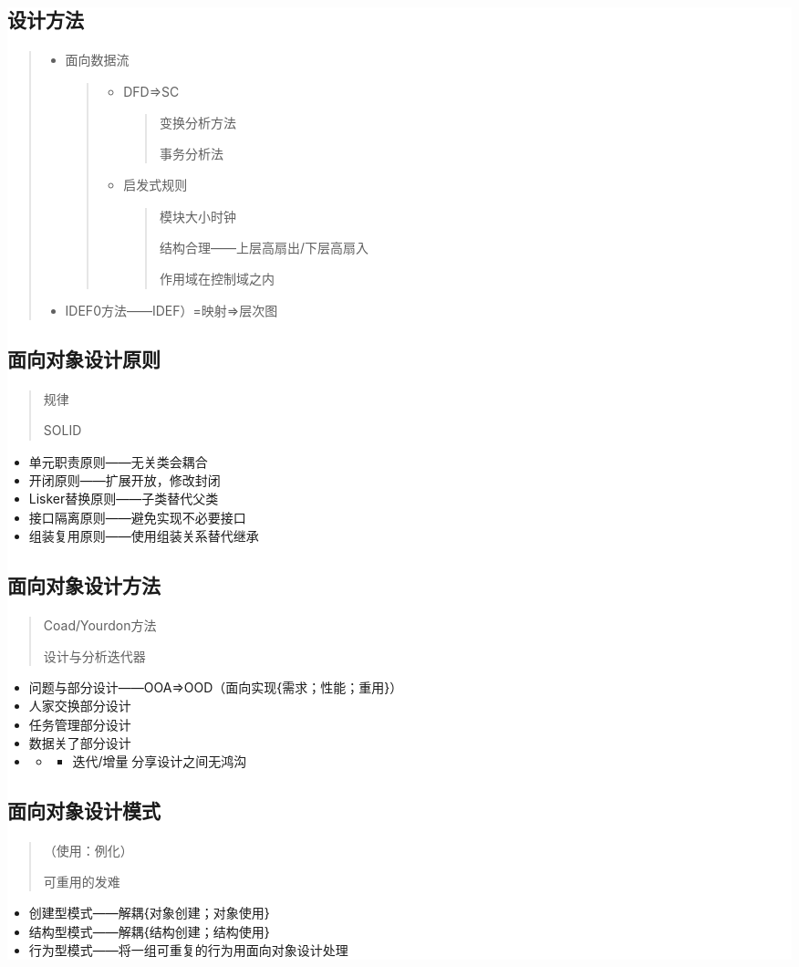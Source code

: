 ## 设计方法

> - 面向数据流
>
>   > - DFD=>SC
>   >
>   >   > 变换分析方法
>   >   >
>   >   > 事务分析法
>   >
>   > - 启发式规则
>   >
>   >   > 模块大小时钟
>   >   >
>   >   > 结构合理——上层高扇出/下层高扇入
>   >   >
>   >   > 作用域在控制域之内
>   
> - IDEF0方法——IDEF）=映射=>层次图

## 面向对象设计原则

> 规律
>
> SOLID
>
 - 单元职责原则——无关类会耦合
 - 开闭原则——扩展开放，修改封闭
 - Lisker替换原则——子类替代父类
 - 接口隔离原则——避免实现不必要接口
 - 组装复用原则——使用组装关系替代继承

## 面向对象设计方法

> Coad/Yourdon方法
>
> 设计与分析迭代器

- 问题与部分设计——OOA=>OOD（面向实现{需求；性能；重用}）
- 人家交换部分设计
- 任务管理部分设计
- 数据关了部分设计
- - - 迭代/增量	分享设计之间无鸿沟

## 面向对象设计模式

> （使用：例化）
>
> 可重用的发难

- 创建型模式——解耦{对象创建；对象使用}
- 结构型模式——解耦{结构创建；结构使用}
- 行为型模式——将一组可重复的行为用面向对象设计处理
